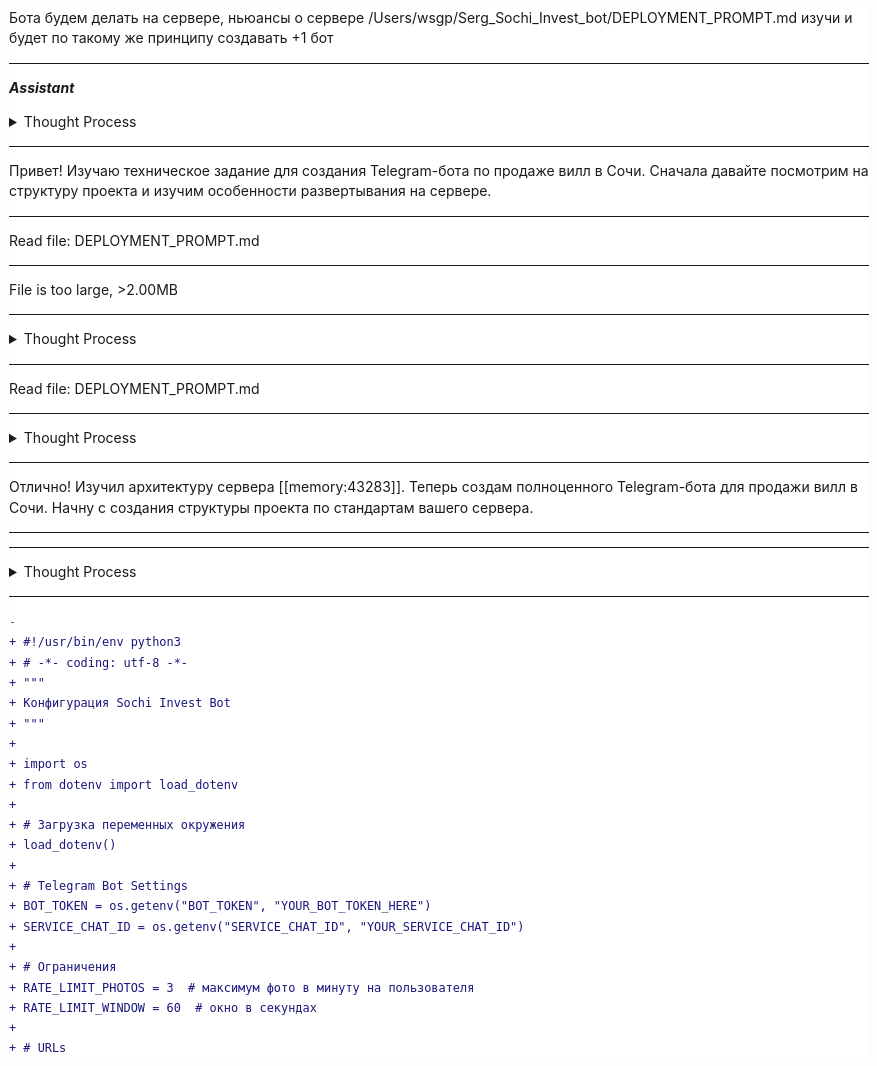 Бота будем делать на сервере, ньюансы о сервере /Users/wsgp/Serg_Sochi_Invest_bot/DEPLOYMENT_PROMPT.md изучи и будет по такому же принципу создавать +1 бот 

---

_**Assistant**_

<think><details><summary>Thought Process</summary></details></think>

---

Привет! Изучаю техническое задание для создания Telegram-бота по продаже вилл в Сочи. Сначала давайте посмотрим на структуру проекта и изучим особенности развертывания на сервере.

---

Read file: DEPLOYMENT_PROMPT.md

---

File is too large, >2.00MB

---

<think><details><summary>Thought Process</summary></details></think>

---

Read file: DEPLOYMENT_PROMPT.md

---

<think><details><summary>Thought Process</summary></details></think>

---

Отлично! Изучил архитектуру сервера [[memory:43283]]. Теперь создам полноценного Telegram-бота для продажи вилл в Сочи. Начну с создания структуры проекта по стандартам вашего сервера.

---



---

<think><details><summary>Thought Process</summary></details></think>

---

```diff
- 
+ #!/usr/bin/env python3
+ # -*- coding: utf-8 -*-
+ """
+ Конфигурация Sochi Invest Bot
+ """
+ 
+ import os
+ from dotenv import load_dotenv
+ 
+ # Загрузка переменных окружения
+ load_dotenv()
+ 
+ # Telegram Bot Settings
+ BOT_TOKEN = os.getenv("BOT_TOKEN", "YOUR_BOT_TOKEN_HERE")
+ SERVICE_CHAT_ID = os.getenv("SERVICE_CHAT_ID", "YOUR_SERVICE_CHAT_ID")
+ 
+ # Ограничения
+ RATE_LIMIT_PHOTOS = 3  # максимум фото в минуту на пользователя
+ RATE_LIMIT_WINDOW = 60  # окно в секундах
+ 
+ # URLs
```
